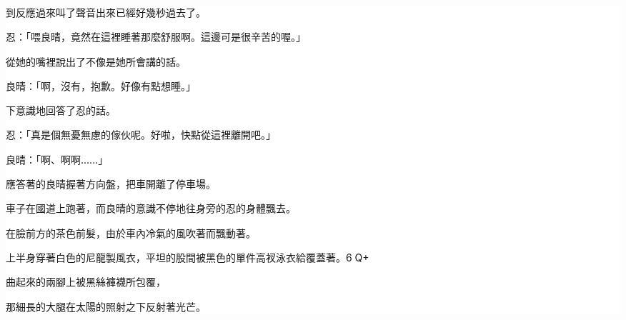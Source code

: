 

到反應過來叫了聲音出來已經好幾秒過去了。





忍：「喂良晴，竟然在這裡睡著那麼舒服啊。這邊可是很辛苦的喔。」







從她的嘴裡說出了不像是她所會講的話。









良晴：「啊，沒有，抱歉。好像有點想睡。」





下意識地回答了忍的話。







忍：「真是個無憂無慮的傢伙呢。好啦，快點從這裡離開吧。」





良晴：「啊、啊啊......」







應答著的良晴握著方向盤，把車開離了停車場。



車子在國道上跑著，而良晴的意識不停地往身旁的忍的身體飄去。





在臉前方的茶色前髮，由於車內冷氣的風吹著而飄動著。



上半身穿著白色的尼龍製風衣，平坦的股間被黑色的單件高衩泳衣給覆蓋著。6 Q+



曲起來的兩腳上被黑絲褲襪所包覆，



那細長的大腿在太陽的照射之下反射著光芒。




